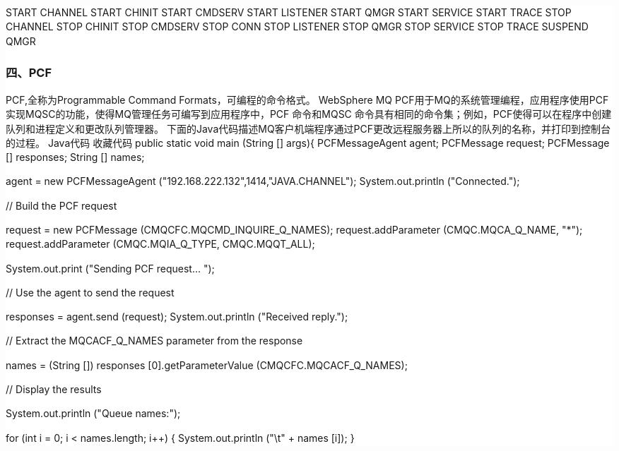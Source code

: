 START CHANNEL
START CHINIT
START CMDSERV
START LISTENER
START QMGR
START SERVICE
START TRACE
STOP CHANNEL
STOP CHINIT
STOP CMDSERV
STOP CONN
STOP LISTENER
STOP QMGR
STOP SERVICE
STOP TRACE
SUSPEND QMGR

### 四、PCF

PCF,全称为Programmable Command Formats，可编程的命令格式。
WebSphere MQ PCF用于MQ的系统管理编程，应用程序使用PCF实现MQSC的功能，使得MQ管理任务可编写到应用程序中，PCF 命令和MQSC 命令具有相同的命令集；例如，PCF使得可以在程序中创建队列和进程定义和更改队列管理器。
下面的Java代码描述MQ客户机端程序通过PCF更改远程服务器上所以的队列的名称，并打印到控制台的过程。
Java代码 收藏代码
public static void main (String [] args){
PCFMessageAgent agent;
PCFMessage request;
PCFMessage [] responses;
String [] names;


agent = new PCFMessageAgent ("192.168.222.132",1414,"JAVA.CHANNEL");
System.out.println ("Connected.");

// Build the PCF request

request = new PCFMessage (CMQCFC.MQCMD_INQUIRE_Q_NAMES);
request.addParameter (CMQC.MQCA_Q_NAME, "*");
request.addParameter (CMQC.MQIA_Q_TYPE, CMQC.MQQT_ALL);

System.out.print ("Sending PCF request... ");

// Use the agent to send the request

responses = agent.send (request);
System.out.println ("Received reply.");

// Extract the MQCACF_Q_NAMES parameter from the response

names = (String []) responses [0].getParameterValue (CMQCFC.MQCACF_Q_NAMES);

// Display the results

System.out.println ("Queue names:");

for (int i = 0; i < names.length; i++)
{
System.out.println ("\t" + names [i]);
}
